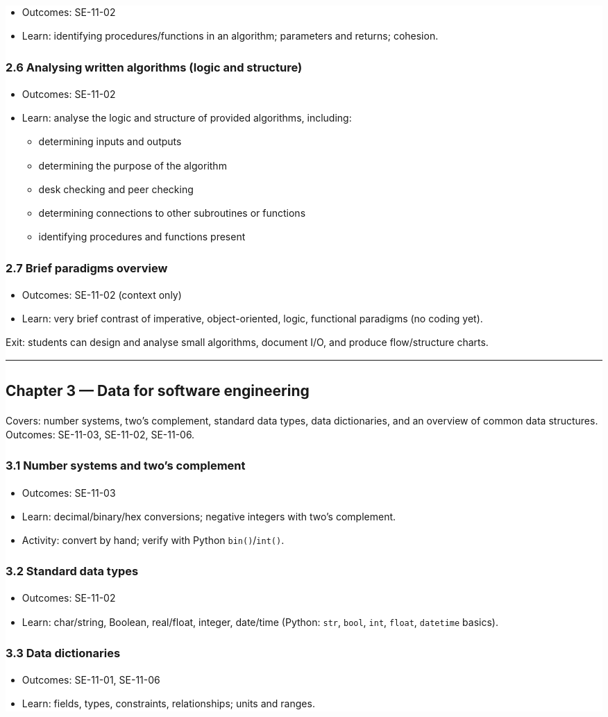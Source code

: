 - Outcomes: SE-11-02

- Learn: identifying procedures/functions in an algorithm; parameters and returns; cohesion.

### 2.6 Analysing written algorithms (logic and structure)

- Outcomes: SE-11-02

- Learn: analyse the logic and structure of provided algorithms, including:

  - determining inputs and outputs

  - determining the purpose of the algorithm

  - desk checking and peer checking

  - determining connections to other subroutines or functions

  - identifying procedures and functions present

### 2.7 Brief paradigms overview

- Outcomes: SE-11-02 (context only)

- Learn: very brief contrast of imperative, object-oriented, logic, functional paradigms (no coding yet).

Exit: students can design and analyse small algorithms, document I/O, and produce flow/structure charts.

---

## Chapter 3 — Data for software engineering

Covers: number systems, two’s complement, standard data types, data dictionaries, and an overview of common data structures. Outcomes: SE-11-03, SE-11-02, SE-11-06.

### 3.1 Number systems and two’s complement

- Outcomes: SE-11-03

- Learn: decimal/binary/hex conversions; negative integers with two’s complement.

- Activity: convert by hand; verify with Python `bin()`/`int()`.

### 3.2 Standard data types

- Outcomes: SE-11-02

- Learn: char/string, Boolean, real/float, integer, date/time (Python: `str`, `bool`, `int`, `float`, `datetime` basics).

### 3.3 Data dictionaries

- Outcomes: SE-11-01, SE-11-06

- Learn: fields, types, constraints, relationships; units and ranges.
